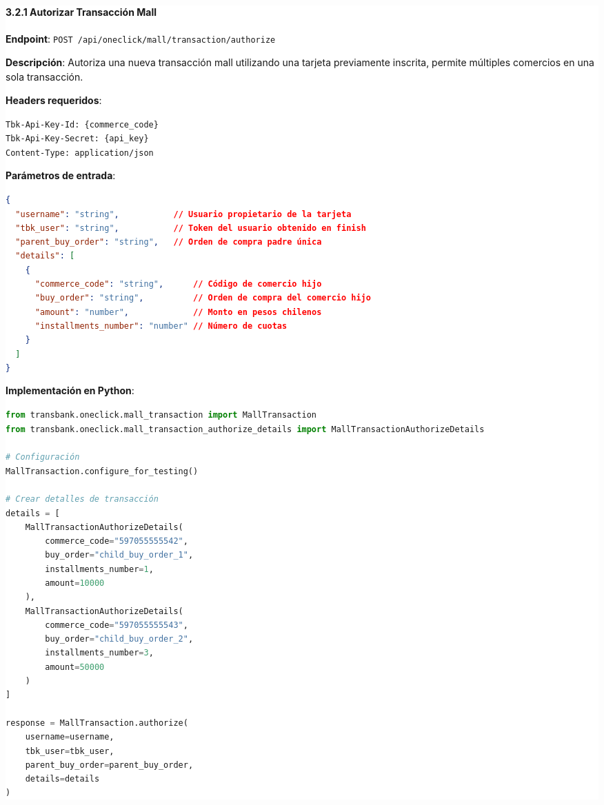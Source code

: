 #### 3.2.1 Autorizar Transacción Mall
**Endpoint**: `POST /api/oneclick/mall/transaction/authorize`

**Descripción**: Autoriza una nueva transacción mall utilizando una tarjeta previamente inscrita, permite múltiples comercios en una sola transacción.

**Headers requeridos**:
```
Tbk-Api-Key-Id: {commerce_code}
Tbk-Api-Key-Secret: {api_key}
Content-Type: application/json
```

**Parámetros de entrada**:
```json
{
  "username": "string",           // Usuario propietario de la tarjeta
  "tbk_user": "string",           // Token del usuario obtenido en finish
  "parent_buy_order": "string",   // Orden de compra padre única
  "details": [
    {
      "commerce_code": "string",      // Código de comercio hijo
      "buy_order": "string",          // Orden de compra del comercio hijo
      "amount": "number",             // Monto en pesos chilenos
      "installments_number": "number" // Número de cuotas
    }
  ]
}
```

**Implementación en Python**:
```python
from transbank.oneclick.mall_transaction import MallTransaction
from transbank.oneclick.mall_transaction_authorize_details import MallTransactionAuthorizeDetails

# Configuración
MallTransaction.configure_for_testing()

# Crear detalles de transacción
details = [
    MallTransactionAuthorizeDetails(
        commerce_code="597055555542",
        buy_order="child_buy_order_1",
        installments_number=1,
        amount=10000
    ),
    MallTransactionAuthorizeDetails(
        commerce_code="597055555543", 
        buy_order="child_buy_order_2",
        installments_number=3,
        amount=50000
    )
]

response = MallTransaction.authorize(
    username=username,
    tbk_user=tbk_user,
    parent_buy_order=parent_buy_order,
    details=details
)
```
